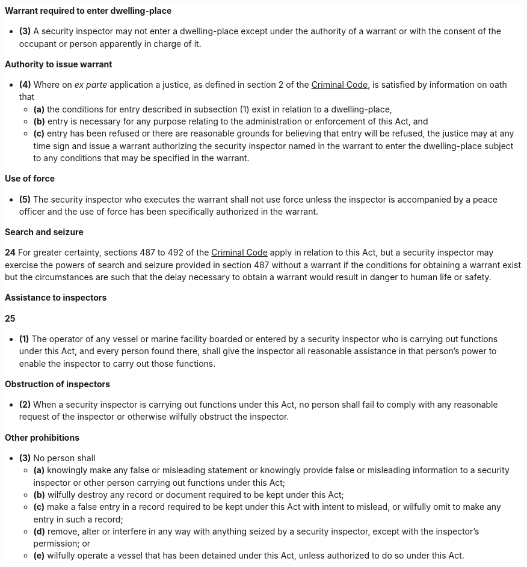 **Warrant required to enter dwelling-place**

- **(3)** A security inspector may not enter a dwelling-place except under the authority of a warrant or with the consent of the occupant or person apparently in charge of it.

**Authority to issue warrant**

- **(4)** Where on *ex parte* application a justice, as defined in section 2 of the [Criminal Code](/en/Acts/Revised%20Statutes%20of%20Canada/C/C-46.md), is satisfied by information on oath that
	- **(a)** the conditions for entry described in subsection (1) exist in relation to a dwelling-place,
	- **(b)** entry is necessary for any purpose relating to the administration or enforcement of this Act, and
	- **(c)** entry has been refused or there are reasonable grounds for believing that entry will be refused,
the justice may at any time sign and issue a warrant authorizing the security inspector named in the warrant to enter the dwelling-place subject to any conditions that may be specified in the warrant.

**Use of force**

- **(5)** The security inspector who executes the warrant shall not use force unless the inspector is accompanied by a peace officer and the use of force has been specifically authorized in the warrant.




**Search and seizure**

**24** For greater certainty, sections 487 to 492 of the [Criminal Code](/en/Acts/Revised%20Statutes%20of%20Canada/C/C-46.md) apply in relation to this Act, but a security inspector may exercise the powers of search and seizure provided in section 487 without a warrant if the conditions for obtaining a warrant exist but the circumstances are such that the delay necessary to obtain a warrant would result in danger to human life or safety.




**Assistance to inspectors**

**25** 

- **(1)** The operator of any vessel or marine facility boarded or entered by a security inspector who is carrying out functions under this Act, and every person found there, shall give the inspector all reasonable assistance in that person’s power to enable the inspector to carry out those functions.

**Obstruction of inspectors**

- **(2)** When a security inspector is carrying out functions under this Act, no person shall fail to comply with any reasonable request of the inspector or otherwise wilfully obstruct the inspector.

**Other prohibitions**

- **(3)** No person shall
	- **(a)** knowingly make any false or misleading statement or knowingly provide false or misleading information to a security inspector or other person carrying out functions under this Act;
	- **(b)** wilfully destroy any record or document required to be kept under this Act;
	- **(c)** make a false entry in a record required to be kept under this Act with intent to mislead, or wilfully omit to make any entry in such a record;
	- **(d)** remove, alter or interfere in any way with anything seized by a security inspector, except with the inspector’s permission; or
	- **(e)** wilfully operate a vessel that has been detained under this Act, unless authorized to do so under this Act.

